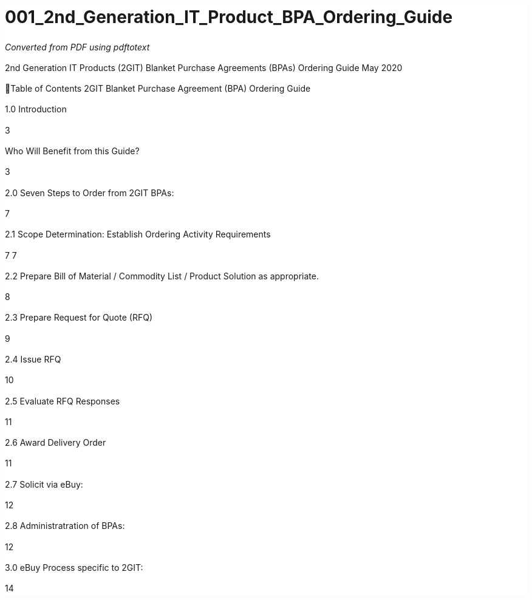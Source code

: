 # 001_2nd_Generation_IT_Product_BPA_Ordering_Guide

_Converted from PDF using pdftotext_

2nd Generation IT Products (2GIT)
Blanket Purchase Agreements (BPAs)
Ordering Guide
May 2020

Table of Contents
2GIT Blanket Purchase Agreement (BPA) Ordering Guide

1.0 Introduction

3

Who Will Benefit from this Guide?

3

2.0 Seven Steps to Order from 2GIT BPAs:

7

2.1 Scope Determination:
Establish Ordering Activity Requirements

7
7

2.2 Prepare Bill of Material / Commodity List / Product Solution as appropriate.

8

2.3 Prepare Request for Quote (RFQ)

9

2.4 Issue RFQ

10

2.5 Evaluate RFQ Responses

11

2.6 Award Delivery Order

11

2.7 Solicit via eBuy:

12

2.8 Administratration of BPAs:

12

3.0 eBuy Process specific to 2GIT:

14
